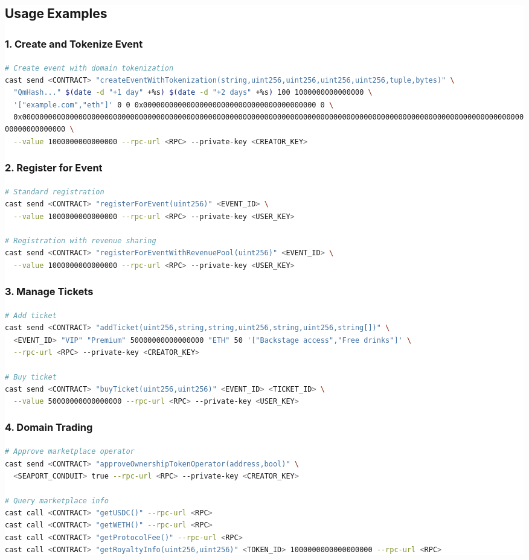 ## Usage Examples

### 1. Create and Tokenize Event

```bash
# Create event with domain tokenization
cast send <CONTRACT> "createEventWithTokenization(string,uint256,uint256,uint256,uint256,tuple,bytes)" \
  "QmHash..." $(date -d "+1 day" +%s) $(date -d "+2 days" +%s) 100 1000000000000000 \
  '["example.com","eth"]' 0 0 0x0000000000000000000000000000000000000000 0 \
  0x0000000000000000000000000000000000000000000000000000000000000000000000000000000000000000000000000000000000000000000000000000000000 \
  --value 1000000000000000 --rpc-url <RPC> --private-key <CREATOR_KEY>
```

### 2. Register for Event

```bash
# Standard registration
cast send <CONTRACT> "registerForEvent(uint256)" <EVENT_ID> \
  --value 1000000000000000 --rpc-url <RPC> --private-key <USER_KEY>

# Registration with revenue sharing
cast send <CONTRACT> "registerForEventWithRevenuePool(uint256)" <EVENT_ID> \
  --value 1000000000000000 --rpc-url <RPC> --private-key <USER_KEY>
```

### 3. Manage Tickets

```bash
# Add ticket
cast send <CONTRACT> "addTicket(uint256,string,string,uint256,string,uint256,string[])" \
  <EVENT_ID> "VIP" "Premium" 50000000000000000 "ETH" 50 '["Backstage access","Free drinks"]' \
  --rpc-url <RPC> --private-key <CREATOR_KEY>

# Buy ticket
cast send <CONTRACT> "buyTicket(uint256,uint256)" <EVENT_ID> <TICKET_ID> \
  --value 50000000000000000 --rpc-url <RPC> --private-key <USER_KEY>
```

### 4. Domain Trading

```bash
# Approve marketplace operator
cast send <CONTRACT> "approveOwnershipTokenOperator(address,bool)" \
  <SEAPORT_CONDUIT> true --rpc-url <RPC> --private-key <CREATOR_KEY>

# Query marketplace info
cast call <CONTRACT> "getUSDC()" --rpc-url <RPC>
cast call <CONTRACT> "getWETH()" --rpc-url <RPC>
cast call <CONTRACT> "getProtocolFee()" --rpc-url <RPC>
cast call <CONTRACT> "getRoyaltyInfo(uint256,uint256)" <TOKEN_ID> 1000000000000000000 --rpc-url <RPC>
```
